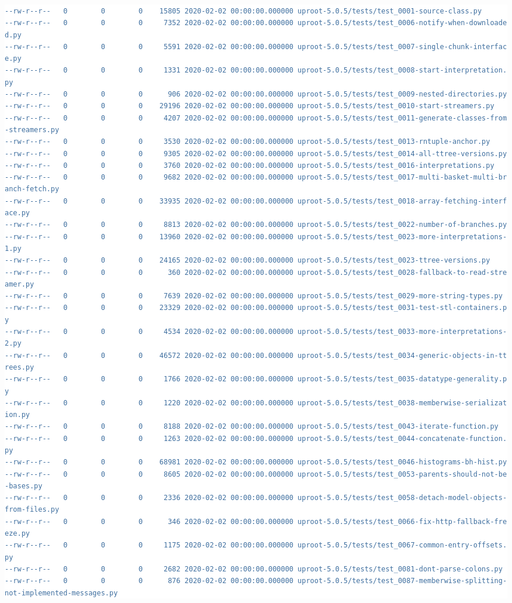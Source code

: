 ```diff
--rw-r--r--   0        0        0    15805 2020-02-02 00:00:00.000000 uproot-5.0.5/tests/test_0001-source-class.py
--rw-r--r--   0        0        0     7352 2020-02-02 00:00:00.000000 uproot-5.0.5/tests/test_0006-notify-when-downloaded.py
--rw-r--r--   0        0        0     5591 2020-02-02 00:00:00.000000 uproot-5.0.5/tests/test_0007-single-chunk-interface.py
--rw-r--r--   0        0        0     1331 2020-02-02 00:00:00.000000 uproot-5.0.5/tests/test_0008-start-interpretation.py
--rw-r--r--   0        0        0      906 2020-02-02 00:00:00.000000 uproot-5.0.5/tests/test_0009-nested-directories.py
--rw-r--r--   0        0        0    29196 2020-02-02 00:00:00.000000 uproot-5.0.5/tests/test_0010-start-streamers.py
--rw-r--r--   0        0        0     4207 2020-02-02 00:00:00.000000 uproot-5.0.5/tests/test_0011-generate-classes-from-streamers.py
--rw-r--r--   0        0        0     3530 2020-02-02 00:00:00.000000 uproot-5.0.5/tests/test_0013-rntuple-anchor.py
--rw-r--r--   0        0        0     9305 2020-02-02 00:00:00.000000 uproot-5.0.5/tests/test_0014-all-ttree-versions.py
--rw-r--r--   0        0        0     3760 2020-02-02 00:00:00.000000 uproot-5.0.5/tests/test_0016-interpretations.py
--rw-r--r--   0        0        0     9682 2020-02-02 00:00:00.000000 uproot-5.0.5/tests/test_0017-multi-basket-multi-branch-fetch.py
--rw-r--r--   0        0        0    33935 2020-02-02 00:00:00.000000 uproot-5.0.5/tests/test_0018-array-fetching-interface.py
--rw-r--r--   0        0        0     8813 2020-02-02 00:00:00.000000 uproot-5.0.5/tests/test_0022-number-of-branches.py
--rw-r--r--   0        0        0    13960 2020-02-02 00:00:00.000000 uproot-5.0.5/tests/test_0023-more-interpretations-1.py
--rw-r--r--   0        0        0    24165 2020-02-02 00:00:00.000000 uproot-5.0.5/tests/test_0023-ttree-versions.py
--rw-r--r--   0        0        0      360 2020-02-02 00:00:00.000000 uproot-5.0.5/tests/test_0028-fallback-to-read-streamer.py
--rw-r--r--   0        0        0     7639 2020-02-02 00:00:00.000000 uproot-5.0.5/tests/test_0029-more-string-types.py
--rw-r--r--   0        0        0    23329 2020-02-02 00:00:00.000000 uproot-5.0.5/tests/test_0031-test-stl-containers.py
--rw-r--r--   0        0        0     4534 2020-02-02 00:00:00.000000 uproot-5.0.5/tests/test_0033-more-interpretations-2.py
--rw-r--r--   0        0        0    46572 2020-02-02 00:00:00.000000 uproot-5.0.5/tests/test_0034-generic-objects-in-ttrees.py
--rw-r--r--   0        0        0     1766 2020-02-02 00:00:00.000000 uproot-5.0.5/tests/test_0035-datatype-generality.py
--rw-r--r--   0        0        0     1220 2020-02-02 00:00:00.000000 uproot-5.0.5/tests/test_0038-memberwise-serialization.py
--rw-r--r--   0        0        0     8188 2020-02-02 00:00:00.000000 uproot-5.0.5/tests/test_0043-iterate-function.py
--rw-r--r--   0        0        0     1263 2020-02-02 00:00:00.000000 uproot-5.0.5/tests/test_0044-concatenate-function.py
--rw-r--r--   0        0        0    68981 2020-02-02 00:00:00.000000 uproot-5.0.5/tests/test_0046-histograms-bh-hist.py
--rw-r--r--   0        0        0     8605 2020-02-02 00:00:00.000000 uproot-5.0.5/tests/test_0053-parents-should-not-be-bases.py
--rw-r--r--   0        0        0     2336 2020-02-02 00:00:00.000000 uproot-5.0.5/tests/test_0058-detach-model-objects-from-files.py
--rw-r--r--   0        0        0      346 2020-02-02 00:00:00.000000 uproot-5.0.5/tests/test_0066-fix-http-fallback-freeze.py
--rw-r--r--   0        0        0     1175 2020-02-02 00:00:00.000000 uproot-5.0.5/tests/test_0067-common-entry-offsets.py
--rw-r--r--   0        0        0     2682 2020-02-02 00:00:00.000000 uproot-5.0.5/tests/test_0081-dont-parse-colons.py
--rw-r--r--   0        0        0      876 2020-02-02 00:00:00.000000 uproot-5.0.5/tests/test_0087-memberwise-splitting-not-implemented-messages.py
```